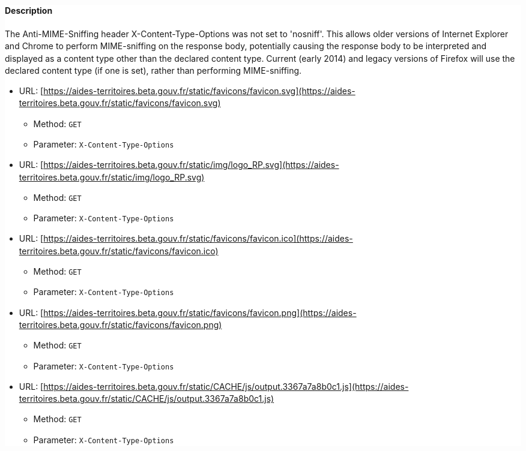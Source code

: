   
  
  
#### Description
<p>The Anti-MIME-Sniffing header X-Content-Type-Options was not set to 'nosniff'. This allows older versions of Internet Explorer and Chrome to perform MIME-sniffing on the response body, potentially causing the response body to be interpreted and displayed as a content type other than the declared content type. Current (early 2014) and legacy versions of Firefox will use the declared content type (if one is set), rather than performing MIME-sniffing.</p>
  
  
  
* URL: [https://aides-territoires.beta.gouv.fr/static/favicons/favicon.svg](https://aides-territoires.beta.gouv.fr/static/favicons/favicon.svg)
  
  
  * Method: `GET`
  
  
  * Parameter: `X-Content-Type-Options`
  
  
  
  
* URL: [https://aides-territoires.beta.gouv.fr/static/img/logo_RP.svg](https://aides-territoires.beta.gouv.fr/static/img/logo_RP.svg)
  
  
  * Method: `GET`
  
  
  * Parameter: `X-Content-Type-Options`
  
  
  
  
* URL: [https://aides-territoires.beta.gouv.fr/static/favicons/favicon.ico](https://aides-territoires.beta.gouv.fr/static/favicons/favicon.ico)
  
  
  * Method: `GET`
  
  
  * Parameter: `X-Content-Type-Options`
  
  
  
  
* URL: [https://aides-territoires.beta.gouv.fr/static/favicons/favicon.png](https://aides-territoires.beta.gouv.fr/static/favicons/favicon.png)
  
  
  * Method: `GET`
  
  
  * Parameter: `X-Content-Type-Options`
  
  
  
  
* URL: [https://aides-territoires.beta.gouv.fr/static/CACHE/js/output.3367a7a8b0c1.js](https://aides-territoires.beta.gouv.fr/static/CACHE/js/output.3367a7a8b0c1.js)
  
  
  * Method: `GET`
  
  
  * Parameter: `X-Content-Type-Options`
  
  